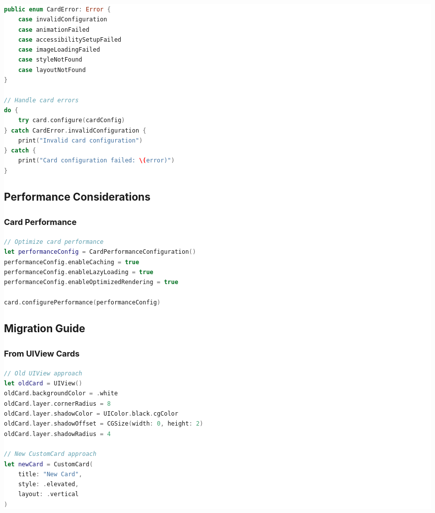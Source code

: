 ```swift
public enum CardError: Error {
    case invalidConfiguration
    case animationFailed
    case accessibilitySetupFailed
    case imageLoadingFailed
    case styleNotFound
    case layoutNotFound
}

// Handle card errors
do {
    try card.configure(cardConfig)
} catch CardError.invalidConfiguration {
    print("Invalid card configuration")
} catch {
    print("Card configuration failed: \(error)")
}
```

## Performance Considerations

### Card Performance

```swift
// Optimize card performance
let performanceConfig = CardPerformanceConfiguration()
performanceConfig.enableCaching = true
performanceConfig.enableLazyLoading = true
performanceConfig.enableOptimizedRendering = true

card.configurePerformance(performanceConfig)
```

## Migration Guide

### From UIView Cards

```swift
// Old UIView approach
let oldCard = UIView()
oldCard.backgroundColor = .white
oldCard.layer.cornerRadius = 8
oldCard.layer.shadowColor = UIColor.black.cgColor
oldCard.layer.shadowOffset = CGSize(width: 0, height: 2)
oldCard.layer.shadowRadius = 4

// New CustomCard approach
let newCard = CustomCard(
    title: "New Card",
    style: .elevated,
    layout: .vertical
)
```
